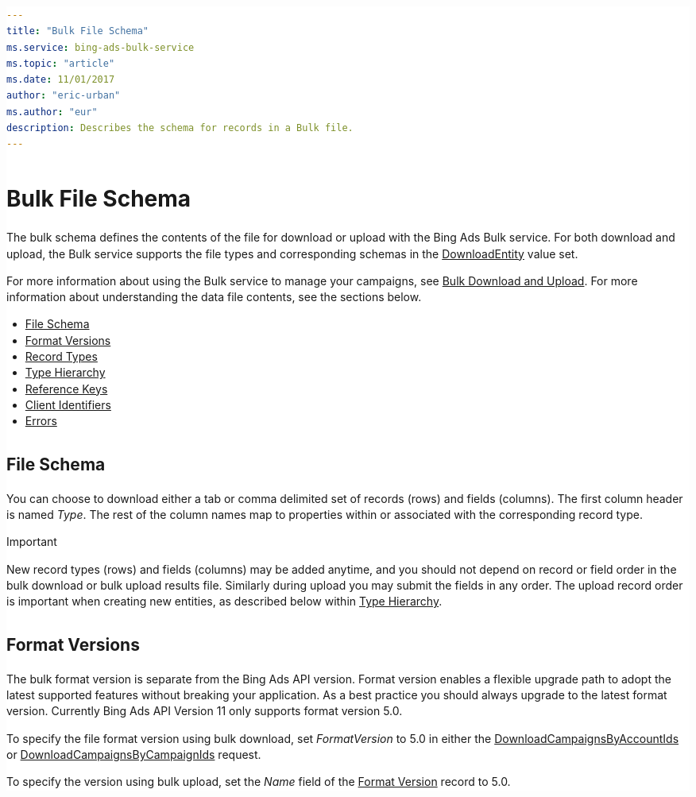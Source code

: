```yaml
---
title: "Bulk File Schema"
ms.service: bing-ads-bulk-service
ms.topic: "article"
ms.date: 11/01/2017
author: "eric-urban"
ms.author: "eur"
description: Describes the schema for records in a Bulk file.
---
```

# Bulk File Schema
The bulk schema defines the contents of the file for download or upload with the Bing Ads Bulk service. For both download and upload, the Bulk service supports the file types and corresponding schemas in the [DownloadEntity](../bulk-service/downloadentity.md) value set.

For more information about using the Bulk service to manage your campaigns, see [Bulk Download and Upload](~/guides/bulk-download-upload.md). For more information about understanding the data file contents, see the sections below.

-   [File Schema](#fileschema)  
-   [Format Versions](#formatversions)  
-   [Record Types](#recordtypes)  
-   [Type Hierarchy](#typehierarchy)  
-   [Reference Keys](#referencekeys)  
-   [Client Identifiers](#clientid)  
-   [Errors](#errors)

## <a name="fileschema"></a>File Schema
You can choose to download either a tab or comma delimited set of records (rows) and fields (columns). The first column  header is named *Type*.  The rest of the column names map to properties within or associated with the corresponding record type.

> [!IMPORTANT]
> New record types (rows) and fields (columns) may be added anytime, and you should not depend on record or field order in the bulk download or bulk upload results file. Similarly during upload you may submit the fields in any order. The upload  record order is important when creating new entities, as described below within [Type Hierarchy](#typehierarchy).

## <a name="formatversions"></a>Format Versions
The bulk format version is separate from the Bing Ads API version.  Format version enables a flexible upgrade path to adopt the latest supported features without breaking your application. As a best practice you should always upgrade to the latest format version. Currently  Bing Ads API Version 11 only supports format version 5.0.

To specify the file format version using bulk download, set *FormatVersion* to 5.0 in either the [DownloadCampaignsByAccountIds](../bulk-service/downloadcampaignsbyaccountids.md) or [DownloadCampaignsByCampaignIds](../bulk-service/downloadcampaignsbycampaignids.md) request.

To specify the version using bulk upload, set the *Name* field of the [Format Version](../bulk-service/format-version.md) record to 5.0.
